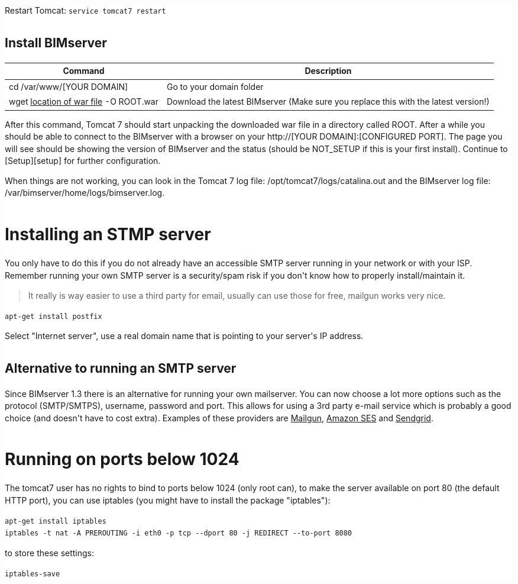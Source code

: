 Restart Tomcat: `service tomcat7 restart`

## Install BIMserver
| Command | Description |
| ------------- | ------------- |
| cd /var/www/[YOUR DOMAIN] | Go to your domain folder |
| wget [location of war file](https://github.com/opensourceBIM/BIMserver/releases/download/1.3.2-FINAL-2014-08-21/bimserver-1.3.2-FINAL-2014-08-21.war) -O ROOT.war | Download the latest BIMserver (Make sure you replace this with the latest version!) |

After this command, Tomcat 7 should start unpacking the downloaded war file in a directory called ROOT. After a while you should be able to connect to the BIMserver with a browser on your http://[YOUR DOMAIN]:[CONFIGURED PORT]. The page you will see should be showing the version of BIMserver and the status (should be NOT_SETUP if this is your first install). Continue to [Setup][setup] for further configuration.

When things are not working, you can look in the Tomcat 7 log file: /opt/tomcat7/logs/catalina.out and the BIMserver log file: /var/bimserver/home/logs/bimserver.log.

# Installing an STMP server

You only have to do this if you do not already have an accessible SMTP server running in your network or with your ISP. Remember running your own SMTP server is a security/spam risk if you don't know how to properly install/maintain it.

> It really is way easier to use a third party for email, usually can use those for free, mailgun works very nice.

```
apt-get install postfix
```

Select "Internet server", use a real domain name that is pointing to your server's IP address.

## Alternative to running an SMTP server

Since BIMserver 1.3 there is an alternative for running your own mailserver. You can now choose a lot more options such as the protocol (SMTP/SMTPS), username, password and port. This allows for using a 3rd party e-mail service which is probably a good choice (and doesn't have to cost extra). Examples of these providers are [Mailgun](http://www.mailgun.com), [Amazon SES](http://aws.amazon.com/ses) and [Sendgrid](http://sendgrid.com).

# Running on ports below 1024

The tomcat7 user has no rights to bind to ports below 1024 (only root can), to make the server available on port 80 (the default HTTP port), you can use iptables (you might have to install the package "iptables"):

```
apt-get install iptables
iptables -t nat -A PREROUTING -i eth0 -p tcp --dport 80 -j REDIRECT --to-port 8080
```
to store these settings:
```
iptables-save
```
